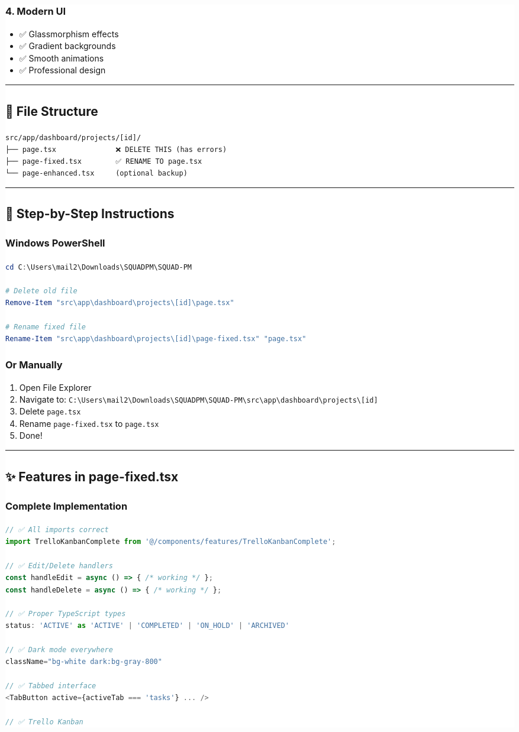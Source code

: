 ### 4. Modern UI
- ✅ Glassmorphism effects
- ✅ Gradient backgrounds
- ✅ Smooth animations
- ✅ Professional design

---

## 📁 File Structure

```
src/app/dashboard/projects/[id]/
├── page.tsx              ❌ DELETE THIS (has errors)
├── page-fixed.tsx        ✅ RENAME TO page.tsx
└── page-enhanced.tsx     (optional backup)
```

---

## 🚀 Step-by-Step Instructions

### Windows PowerShell
```powershell
cd C:\Users\mail2\Downloads\SQUADPM\SQUAD-PM

# Delete old file
Remove-Item "src\app\dashboard\projects\[id]\page.tsx"

# Rename fixed file
Rename-Item "src\app\dashboard\projects\[id]\page-fixed.tsx" "page.tsx"
```

### Or Manually
1. Open File Explorer
2. Navigate to: `C:\Users\mail2\Downloads\SQUADPM\SQUAD-PM\src\app\dashboard\projects\[id]`
3. Delete `page.tsx`
4. Rename `page-fixed.tsx` to `page.tsx`
5. Done!

---

## ✨ Features in page-fixed.tsx

### Complete Implementation
```typescript
// ✅ All imports correct
import TrelloKanbanComplete from '@/components/features/TrelloKanbanComplete';

// ✅ Edit/Delete handlers
const handleEdit = async () => { /* working */ };
const handleDelete = async () => { /* working */ };

// ✅ Proper TypeScript types
status: 'ACTIVE' as 'ACTIVE' | 'COMPLETED' | 'ON_HOLD' | 'ARCHIVED'

// ✅ Dark mode everywhere
className="bg-white dark:bg-gray-800"

// ✅ Tabbed interface
<TabButton active={activeTab === 'tasks'} ... />

// ✅ Trello Kanban
```